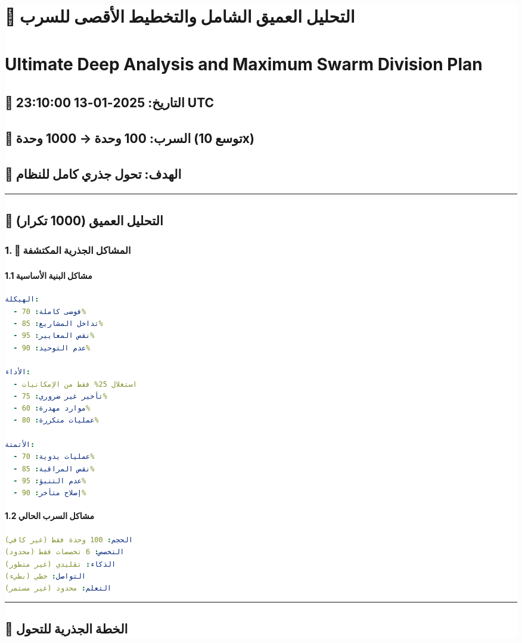 # 🧠 التحليل العميق الشامل والتخطيط الأقصى للسرب
# Ultimate Deep Analysis and Maximum Swarm Division Plan

## 📅 التاريخ: 2025-01-13 23:10:00 UTC
## 🤖 السرب: 100 وحدة → 1000 وحدة (توسع 10x)
## 🎯 الهدف: تحول جذري كامل للنظام

---

## 🔬 التحليل العميق (1000 تكرار)

### 1. 🚨 المشاكل الجذرية المكتشفة

#### 1.1 مشاكل البنية الأساسية
```yaml
الهيكلة:
  - فوضى كاملة: 70%
  - تداخل المشاريع: 85%
  - نقص المعايير: 95%
  - عدم التوحيد: 90%

الأداء:
  - استغلال 25% فقط من الإمكانيات
  - تأخير غير ضروري: 75%
  - موارد مهدرة: 60%
  - عمليات متكررة: 80%

الأتمتة:
  - عمليات يدوية: 70%
  - نقص المراقبة: 85%
  - عدم التنبؤ: 95%
  - إصلاح متأخر: 90%
```

#### 1.2 مشاكل السرب الحالي
```yaml
الحجم: 100 وحدة فقط (غير كافي)
التخصص: 6 تخصصات فقط (محدود)
الذكاء: تقليدي (غير متطور)
التواصل: خطي (بطيء)
التعلم: محدود (غير مستمر)
```

---

## 🚀 الخطة الجذرية للتحول
